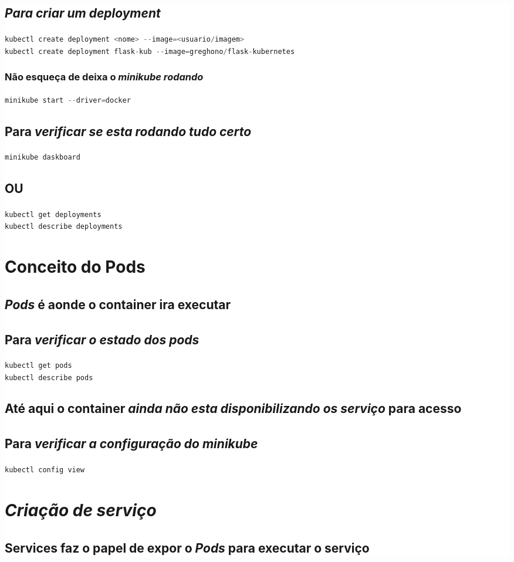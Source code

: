 ## *Para criar um deployment*

``` python
kubectl create deployment <nome> --image=<usuario/imagem>
kubectl create deployment flask-kub --image=greghono/flask-kubernetes
```
### Não esqueça de deixa o *minikube rodando*

``` python
minikube start --driver=docker
```

## Para *verificar se esta rodando tudo certo*

``` python
minikube daskboard
```

## OU 

``` python
kubectl get deployments 
kubectl describe deployments 
```

# Conceito do __Pods__

## *Pods* é aonde o container ira executar

## Para *verificar o estado dos pods*

``` python
kubectl get pods
kubectl describe pods
```

## Até aqui o container *ainda não esta disponibilizando os serviço* para acesso

## Para *verificar a configuração do minikube*

``` python
kubectl config view
```

# *Criação de serviço*

## __Services__ faz o papel de expor o *Pods* para executar o serviço

